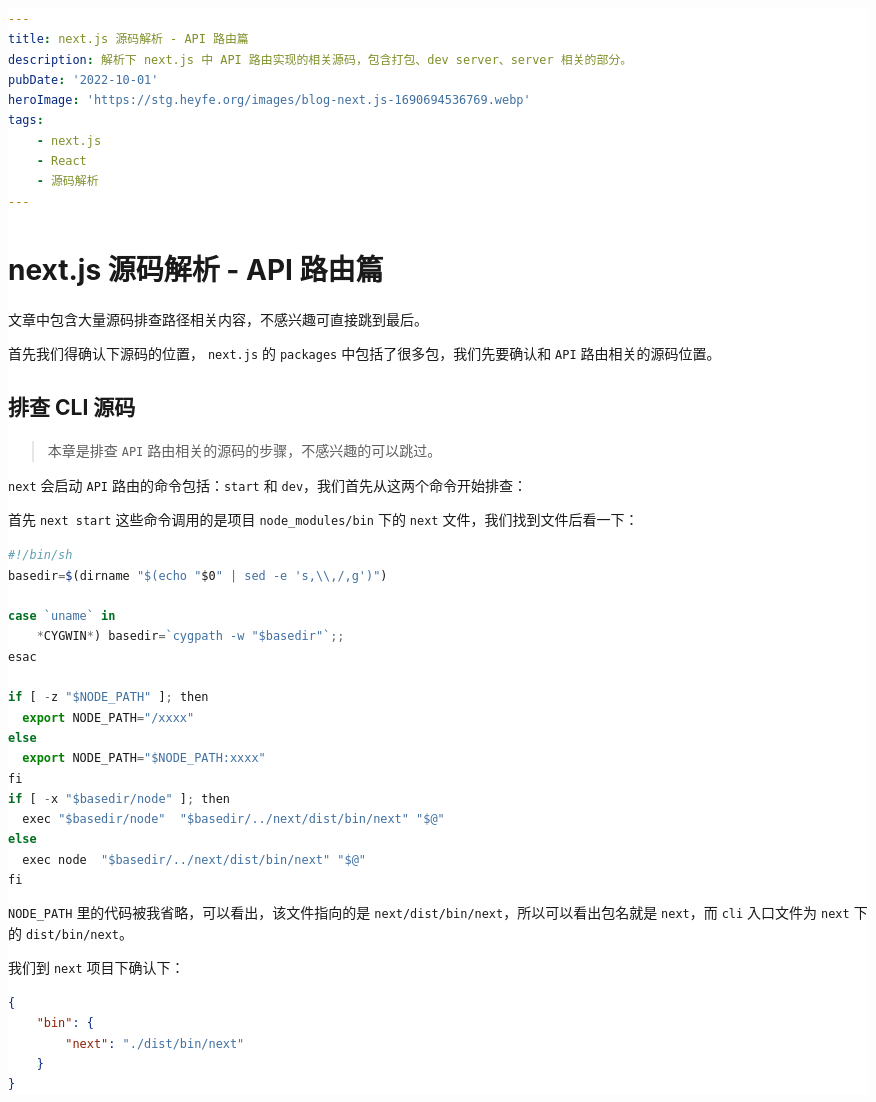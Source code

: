 ```yaml
---
title: next.js 源码解析 - API 路由篇
description: 解析下 next.js 中 API 路由实现的相关源码，包含打包、dev server、server 相关的部分。
pubDate: '2022-10-01'
heroImage: 'https://stg.heyfe.org/images/blog-next.js-1690694536769.webp'
tags:
    - next.js
    - React
    - 源码解析
---
```


# next.js 源码解析 - API 路由篇

文章中包含大量源码排查路径相关内容，不感兴趣可直接跳到最后。

首先我们得确认下源码的位置， `next.js` 的 `packages` 中包括了很多包，我们先要确认和 `API` 路由相关的源码位置。

## 排查 CLI 源码

> 本章是排查 `API` 路由相关的源码的步骤，不感兴趣的可以跳过。

`next` 会启动 `API` 路由的命令包括：`start` 和 `dev`，我们首先从这两个命令开始排查：

首先 `next start` 这些命令调用的是项目 `node_modules/bin` 下的 `next` 文件，我们找到文件后看一下：

```js
#!/bin/sh
basedir=$(dirname "$(echo "$0" | sed -e 's,\\,/,g')")

case `uname` in
    *CYGWIN*) basedir=`cygpath -w "$basedir"`;;
esac

if [ -z "$NODE_PATH" ]; then
  export NODE_PATH="/xxxx"
else
  export NODE_PATH="$NODE_PATH:xxxx"
fi
if [ -x "$basedir/node" ]; then
  exec "$basedir/node"  "$basedir/../next/dist/bin/next" "$@"
else
  exec node  "$basedir/../next/dist/bin/next" "$@"
fi
```

`NODE_PATH` 里的代码被我省略，可以看出，该文件指向的是 `next/dist/bin/next`，所以可以看出包名就是 `next`，而 `cli` 入口文件为 `next` 下的 `dist/bin/next`。

我们到 `next` 项目下确认下：

```json
{
    "bin": {
        "next": "./dist/bin/next"
    }
}
```
